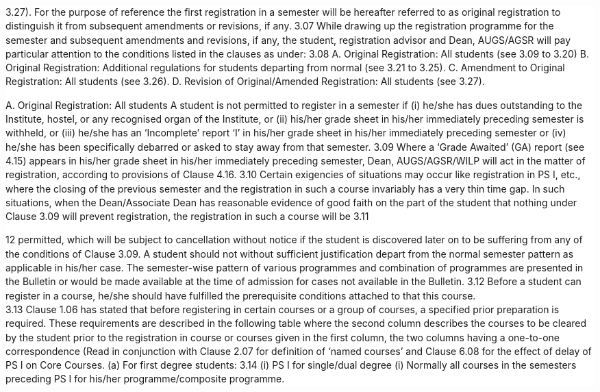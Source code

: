 3.27). For the purpose of reference the first registration in a semester will be hereafter 
referred to as original registration to distinguish it from subsequent amendments or 
revisions, if any. 
3.07 
While drawing up the registration programme for the semester and subsequent 
amendments and revisions, if any, the student, registration advisor and Dean, 
AUGS/AGSR will pay particular attention to the conditions listed in the clauses as 
under: 
3.08 
A. Original Registration: All students (see 3.09 to 3.20) 
B. 
Original Registration: Additional regulations for students departing from 
normal (see 3.21 to 3.25). 
C. 
Amendment to Original Registration: All students (see 3.26). 
D. Revision of Original/Amended Registration: All students (see 3.27).  
 
A. 
Original Registration: All students 
A student is not permitted to register in a semester if (i) he/she has dues 
outstanding to the Institute, hostel, or any recognised organ of the Institute, or (ii) 
his/her grade sheet in his/her immediately preceding semester is withheld, or (iii) 
he/she has an ‘Incomplete’ report ‘I’ in his/her grade sheet in his/her immediately 
preceding semester or (iv) he/she has been specifically debarred or asked to stay 
away from that semester. 
3.09 
Where a ‘Grade Awaited’ (GA) report (see 4.15) appears in his/her grade sheet 
in his/her immediately preceding semester, Dean, AUGS/AGSR/WILP will act in the 
matter of registration, according to provisions of Clause 4.16. 
3.10 
Certain exigencies of situations may occur like registration in PS I, etc., where 
the closing of the previous semester and the registration in such a course invariably 
has a very thin time gap. In such situations, when the Dean/Associate Dean has 
reasonable evidence of good faith on the part of the student that nothing under 
Clause 3.09 will prevent registration, the registration in such a course will be 
3.11 
 
12 
permitted, which will be subject to cancellation without notice if the student is 
discovered later on to be suffering from any of the conditions of Clause 3.09. 
A student should not without sufficient justification depart from the normal 
semester pattern as applicable in his/her case. The semester-wise pattern of various 
programmes and combination of programmes are presented in the Bulletin or would 
be made available at the time of admission for cases not available in the Bulletin. 
3.12 
Before a student can register in a course, he/she should have fulfilled the 
prerequisite conditions attached to that this course.  
3.13 
Clause 1.06 has stated that before registering in certain courses or a group of 
courses, a specified prior preparation is required. These requirements are described in 
the following table where the second column describes the courses to be cleared by the 
student prior to the registration in course or courses given in the first column, the two 
columns having a one-to-one correspondence (Read in conjunction with Clause 2.07 
for definition of ‘named courses’ and Clause 6.08 for the effect of delay of PS I on 
Core Courses. 
(a) For first degree students: 
3.14 
(i) PS I for single/dual degree 
(i) 
Normally all courses in the 
semesters preceding PS I for 
his/her 
programme/composite 
programme. 